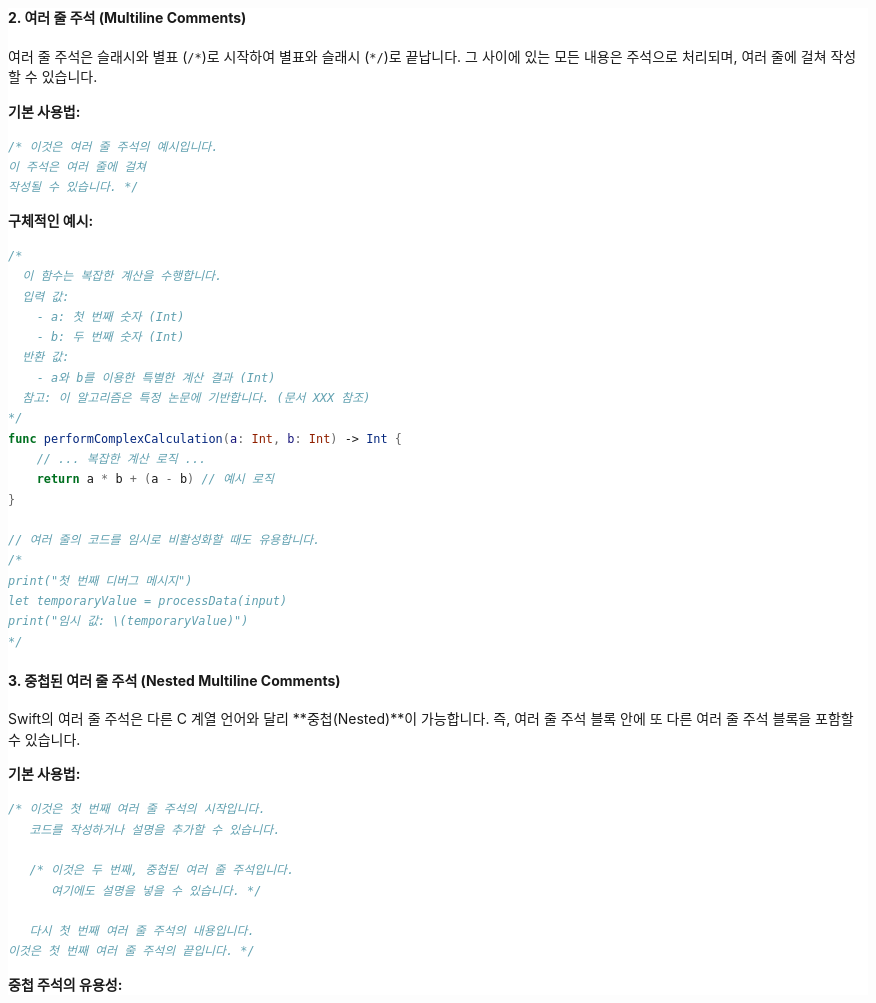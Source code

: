 #### 2. 여러 줄 주석 (Multiline Comments)

여러 줄 주석은 슬래시와 별표 (`/*`)로 시작하여 별표와 슬래시 (`*/`)로 끝납니다. 그 사이에 있는 모든 내용은 주석으로 처리되며, 여러 줄에 걸쳐 작성할 수 있습니다.

**기본 사용법:**

```Swift
/* 이것은 여러 줄 주석의 예시입니다.
이 주석은 여러 줄에 걸쳐
작성될 수 있습니다. */
```

**구체적인 예시:**

```Swift
/*
  이 함수는 복잡한 계산을 수행합니다.
  입력 값:
    - a: 첫 번째 숫자 (Int)
    - b: 두 번째 숫자 (Int)
  반환 값:
    - a와 b를 이용한 특별한 계산 결과 (Int)
  참고: 이 알고리즘은 특정 논문에 기반합니다. (문서 XXX 참조)
*/
func performComplexCalculation(a: Int, b: Int) -> Int {
    // ... 복잡한 계산 로직 ...
    return a * b + (a - b) // 예시 로직
}

// 여러 줄의 코드를 임시로 비활성화할 때도 유용합니다.
/*
print("첫 번째 디버그 메시지")
let temporaryValue = processData(input)
print("임시 값: \(temporaryValue)")
*/
```

#### 3. 중첩된 여러 줄 주석 (Nested Multiline Comments)

Swift의 여러 줄 주석은 다른 C 계열 언어와 달리 **중첩(Nested)**이 가능합니다. 즉, 여러 줄 주석 블록 안에 또 다른 여러 줄 주석 블록을 포함할 수 있습니다.

**기본 사용법:**

```Swift
/* 이것은 첫 번째 여러 줄 주석의 시작입니다.
   코드를 작성하거나 설명을 추가할 수 있습니다.

   /* 이것은 두 번째, 중첩된 여러 줄 주석입니다.
      여기에도 설명을 넣을 수 있습니다. */

   다시 첫 번째 여러 줄 주석의 내용입니다.
이것은 첫 번째 여러 줄 주석의 끝입니다. */
```

**중첩 주석의 유용성:**

